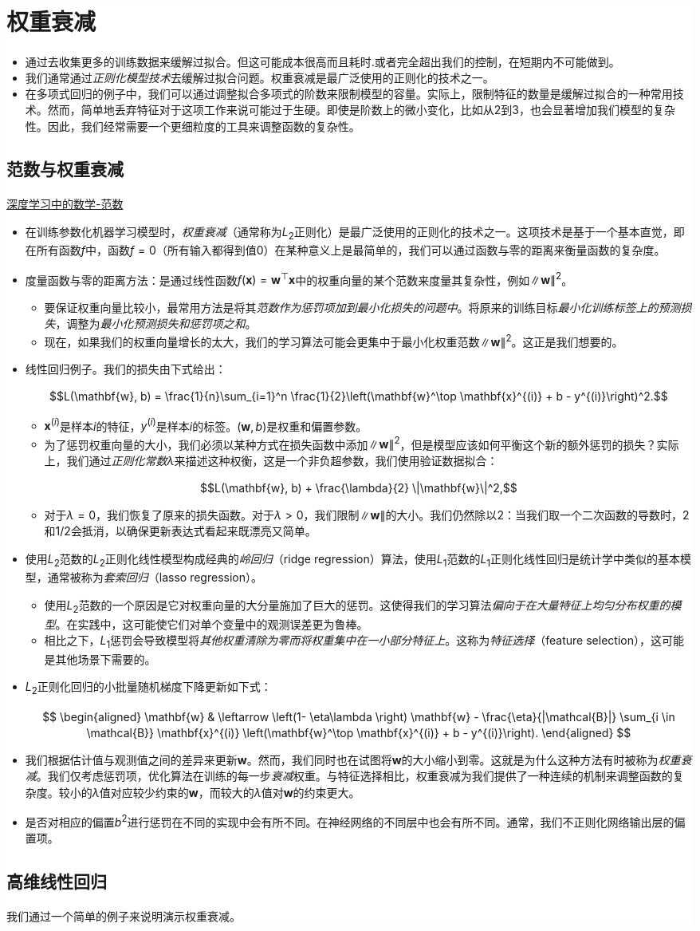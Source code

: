 
# 权重衰减

* 通过去收集更多的训练数据来缓解过拟合。但这可能成本很高而且耗时.或者完全超出我们的控制，在短期内不可能做到。
* 我们通常通过*正则化模型技术*去缓解过拟合问题。权重衰减是最广泛使用的正则化的技术之一。
* 在多项式回归的例子中，我们可以通过调整拟合多项式的阶数来限制模型的容量。实际上，限制特征的数量是缓解过拟合的一种常用技术。然而，简单地丢弃特征对于这项工作来说可能过于生硬。即使是阶数上的微小变化，比如从$2$到$3$，也会显著增加我们模型的复杂性。因此，我们经常需要一个更细粒度的工具来调整函数的复杂性。

## 范数与权重衰减

[深度学习中的数学-范数](https://www.zestaken.top/post/%E6%8A%80%E6%9C%AF%E7%AC%94%E8%AE%B0%2F%E6%B7%B1%E5%BA%A6%E5%AD%A6%E4%B9%A0%2F%E6%B7%B1%E5%BA%A6%E5%AD%A6%E4%B9%A0%E4%B8%89%E2%80%94%E2%80%94%E6%B7%B1%E5%BA%A6%E5%AD%A6%E4%B9%A0%E4%B8%AD%E7%9A%84%E6%95%B0%E5%AD%A6)
* 在训练参数化机器学习模型时，*权重衰减*（通常称为$L_2$正则化）是最广泛使用的正则化的技术之一。这项技术是基于一个基本直觉，即在所有函数$f$中，函数$f = 0$（所有输入都得到值$0$）在某种意义上是最简单的，我们可以通过函数与零的距离来衡量函数的复杂度。
* 度量函数与零的距离方法：是通过线性函数$f(\mathbf{x}) = \mathbf{w}^\top \mathbf{x}$中的权重向量的某个范数来度量其复杂性，例如$\| \mathbf{w} \|^2$。
    * 要保证权重向量比较小，最常用方法是将其*范数作为惩罚项加到最小化损失的问题中*。将原来的训练目标*最小化训练标签上的预测损失*，调整为*最小化预测损失和惩罚项之和*。
    * 现在，如果我们的权重向量增长的太大，我们的学习算法可能会更集中于最小化权重范数$\| \mathbf{w} \|^2$。这正是我们想要的。
* 线性回归例子。我们的损失由下式给出：

    $$L(\mathbf{w}, b) = \frac{1}{n}\sum_{i=1}^n \frac{1}{2}\left(\mathbf{w}^\top \mathbf{x}^{(i)} + b - y^{(i)}\right)^2.$$

    * $\mathbf{x}^{(i)}$是样本$i$的特征，$y^{(i)}$是样本$i$的标签。$(\mathbf{w}, b)$是权重和偏置参数。
    * 为了惩罚权重向量的大小，我们必须以某种方式在损失函数中添加$\| \mathbf{w} \|^2$，但是模型应该如何平衡这个新的额外惩罚的损失？实际上，我们通过*正则化常数*$\lambda$来描述这种权衡，这是一个非负超参数，我们使用验证数据拟合：

    $$L(\mathbf{w}, b) + \frac{\lambda}{2} \|\mathbf{w}\|^2,$$

    * 对于$\lambda = 0$，我们恢复了原来的损失函数。对于$\lambda > 0$，我们限制$\| \mathbf{w} \|$的大小。我们仍然除以$2$：当我们取一个二次函数的导数时，$2$和$1/2$会抵消，以确保更新表达式看起来既漂亮又简单。
* 使用$L_2$范数的$L_2$正则化线性模型构成经典的*岭回归*（ridge regression）算法，使用$L_1$范数的$L_1$正则化线性回归是统计学中类似的基本模型，通常被称为*套索回归*（lasso regression）。
    * 使用$L_2$范数的一个原因是它对权重向量的大分量施加了巨大的惩罚。这使得我们的学习算法*偏向于在大量特征上均匀分布权重的模型*。在实践中，这可能使它们对单个变量中的观测误差更为鲁棒。
    * 相比之下，$L_1$惩罚会导致模型将*其他权重清除为零而将权重集中在一小部分特征上*。这称为*特征选择*（feature selection），这可能是其他场景下需要的。
* $L_2$正则化回归的小批量随机梯度下降更新如下式：

    $$
    \begin{aligned}
    \mathbf{w} & \leftarrow \left(1- \eta\lambda \right) \mathbf{w} - \frac{\eta}{|\mathcal{B}|} \sum_{i \in \mathcal{B}} \mathbf{x}^{(i)} \left(\mathbf{w}^\top \mathbf{x}^{(i)} + b - y^{(i)}\right).
    \end{aligned}
    $$
* 我们根据估计值与观测值之间的差异来更新$\mathbf{w}$。然而，我们同时也在试图将$\mathbf{w}$的大小缩小到零。这就是为什么这种方法有时被称为*权重衰减*。我们仅考虑惩罚项，优化算法在训练的每一步*衰减*权重。与特征选择相比，权重衰减为我们提供了一种连续的机制来调整函数的复杂度。较小的$\lambda$值对应较少约束的$\mathbf{w}$，而较大的$\lambda$值对$\mathbf{w}$的约束更大。
* 是否对相应的偏置$b^2$进行惩罚在不同的实现中会有所不同。在神经网络的不同层中也会有所不同。通常，我们不正则化网络输出层的偏置项。

## 高维线性回归

我们通过一个简单的例子来说明演示权重衰减。
